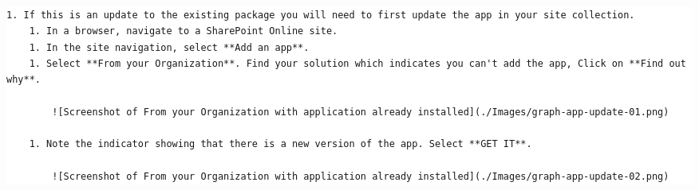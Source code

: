     1. If this is an update to the existing package you will need to first update the app in your site collection.
        1. In a browser, navigate to a SharePoint Online site.
        1. In the site navigation, select **Add an app**.
        1. Select **From your Organization**. Find your solution which indicates you can't add the app, Click on **Find out why**.

            ![Screenshot of From your Organization with application already installed](./Images/graph-app-update-01.png)

        1. Note the indicator showing that there is a new version of the app. Select **GET IT**.

            ![Screenshot of From your Organization with application already installed](./Images/graph-app-update-02.png)
